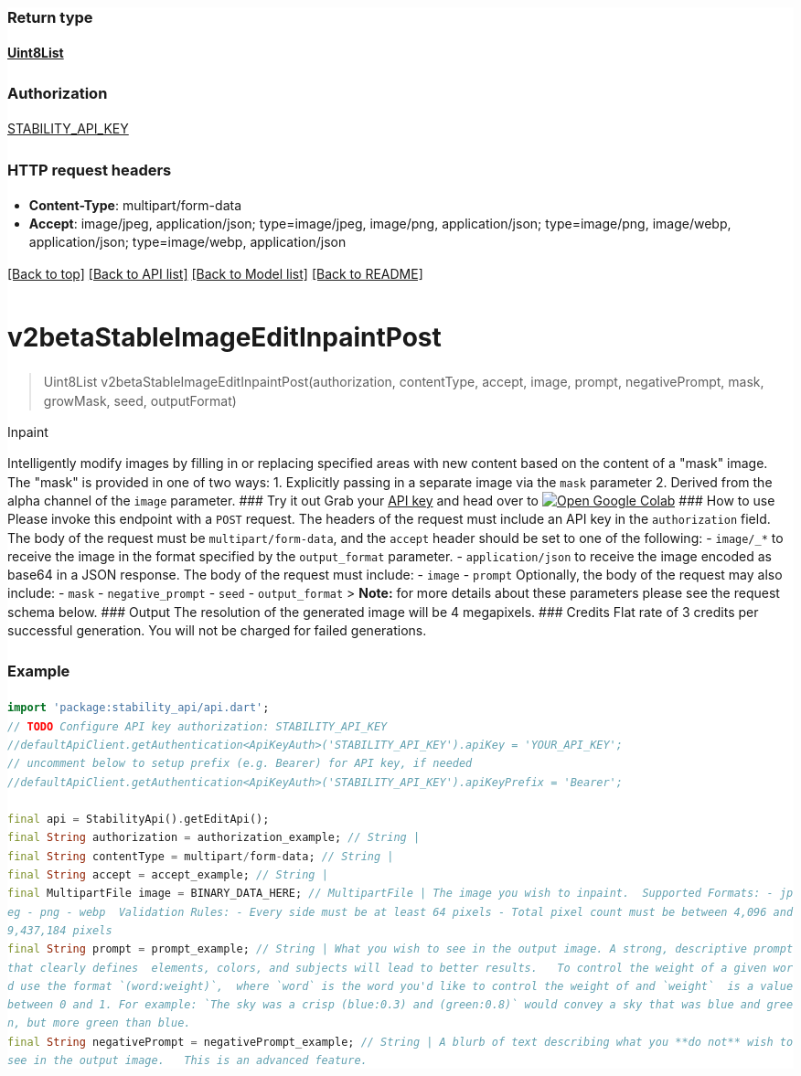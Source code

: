 ### Return type

[**Uint8List**](Uint8List.md)

### Authorization

[STABILITY_API_KEY](../README.md#STABILITY_API_KEY)

### HTTP request headers

 - **Content-Type**: multipart/form-data
 - **Accept**: image/jpeg, application/json; type=image/jpeg, image/png, application/json; type=image/png, image/webp, application/json; type=image/webp, application/json

[[Back to top]](#) [[Back to API list]](../README.md#documentation-for-api-endpoints) [[Back to Model list]](../README.md#documentation-for-models) [[Back to README]](../README.md)

# **v2betaStableImageEditInpaintPost**
> Uint8List v2betaStableImageEditInpaintPost(authorization, contentType, accept, image, prompt, negativePrompt, mask, growMask, seed, outputFormat)

Inpaint

Intelligently modify images by filling in or replacing specified areas with new content based on the content of a \"mask\" image.   The \"mask\" is provided in one of two ways:   1. Explicitly passing in a separate image via the `mask` parameter    2. Derived from the alpha channel of the `image` parameter.  ### Try it out Grab your [API key](https://platform.stability.ai/account/keys) and head over to [![Open Google Colab](https://platform.stability.ai/svg/google-colab.svg)](https://colab.research.google.com/github/stability-ai/stability-sdk/blob/main/nbs/Stable_Image_API_Public.ipynb#scrollTo=t1Q4w2uvvza0)  ### How to use  Please invoke this endpoint with a `POST` request.  The headers of the request must include an API key in the `authorization` field. The body of the request must be `multipart/form-data`, and the `accept` header should be set to one of the following:   - `image/_*` to receive the image in the format specified by the `output_format` parameter.   - `application/json` to receive the image encoded as base64 in a JSON response.    The body of the request must include: - `image` - `prompt`  Optionally, the body of the request may also include: - `mask` - `negative_prompt` - `seed` - `output_format`  > **Note:** for more details about these parameters please see the request schema below.  ### Output The resolution of the generated image will be 4 megapixels.  ### Credits Flat rate of 3 credits per successful generation.  You will not be charged for failed generations.

### Example
```dart
import 'package:stability_api/api.dart';
// TODO Configure API key authorization: STABILITY_API_KEY
//defaultApiClient.getAuthentication<ApiKeyAuth>('STABILITY_API_KEY').apiKey = 'YOUR_API_KEY';
// uncomment below to setup prefix (e.g. Bearer) for API key, if needed
//defaultApiClient.getAuthentication<ApiKeyAuth>('STABILITY_API_KEY').apiKeyPrefix = 'Bearer';

final api = StabilityApi().getEditApi();
final String authorization = authorization_example; // String | 
final String contentType = multipart/form-data; // String | 
final String accept = accept_example; // String | 
final MultipartFile image = BINARY_DATA_HERE; // MultipartFile | The image you wish to inpaint.  Supported Formats: - jpeg - png - webp  Validation Rules: - Every side must be at least 64 pixels - Total pixel count must be between 4,096 and 9,437,184 pixels
final String prompt = prompt_example; // String | What you wish to see in the output image. A strong, descriptive prompt that clearly defines  elements, colors, and subjects will lead to better results.   To control the weight of a given word use the format `(word:weight)`,  where `word` is the word you'd like to control the weight of and `weight`  is a value between 0 and 1. For example: `The sky was a crisp (blue:0.3) and (green:0.8)` would convey a sky that was blue and green, but more green than blue.
final String negativePrompt = negativePrompt_example; // String | A blurb of text describing what you **do not** wish to see in the output image.   This is an advanced feature.
```